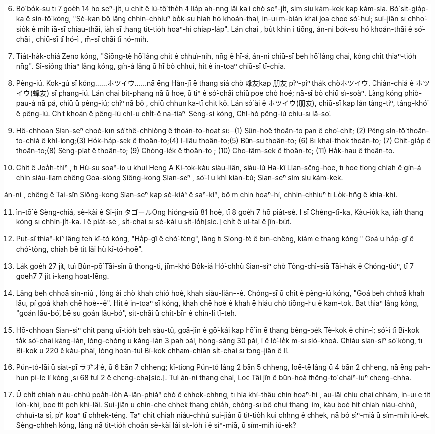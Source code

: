 6. Bó͘ bo̍k-su tī 7 goe̍h 14 hō seⁿ-ji̍t, ū chi̍t ê lú-tô͘ the̍h 4 lia̍p ah-nn̄g lâi kā i chò seⁿ-ji̍t, sim siū kám-kek kap kám-siā. Bó͘ si̍t-gia̍p-ka ê sìn-tô͘ kóng, "Sè-kan bô lâng chhin-chhiūⁿ bo̍k-su hiah hó khoán-thāi, in-uī m̄-bián khai joā choē só͘-huì; sui-jiân sī chho͘-sio̍k ê mi̍h iā-sī chiau-thāi, ia̍h sī thang tit-tio̍h hoaⁿ-hí chiap-la̍p". Lán chai , bu̍t khin ì tiōng, án-ni bo̍k-su hó khoán-thāi ê só͘-chāi , chiū-sī tī hó-ì , m̄-sī chāi tī hó-mi̍h.

7. Tia̍t-ha̍k-chiá Zeno kóng, "Siōng-tè hō͘ lâng chi̍t ê chhuì-nih, nn̄g ê hī-á, án-ni chiū-sī beh hō͘ lâng chai, kóng chi̍t thiaⁿ-tio̍h nn̄g". Sî-siông thiaⁿ lâng kóng, gín-á lâng ū hī bô chhuì, hit ê in-toaⁿ chiū-sī tī-chia.

8. Pêng-iú. Kok-gú sī kóng......ホツイウ......nā ēng Hàn-jī ē thang siá chò 峰友kap 朋友 pîⁿ-pîⁿ tha̍k chòホツイウ. Chiân-chiá ê ホツイウ(蜂友) sī phang-iú. Lán chai bi̍t-phang nā ū hoe, ū tiⁿ ê só͘-chāi chiū poe chò hoé; nā-sī bô chiū sì-soàⁿ. Lâng kóng phiò-pau-á nā pá, chiū ū pêng-iú; chîⁿ nā bô , chiū chhun ka-tī chi̍t kô. Lán só͘ ài ê ホツイウ(朋友), chiū-sī kap lán tâng-tiⁿ, tâng-khó͘ ê pêng-iú. Chit khoán ê pêng-iú chí-ū chi̍t-ê nā-tiāⁿ. Sèng-si kóng, Chì-hó pêng-iú chiū-sī Iâ-so͘.

9. Hô-chhoan Sian-seⁿ choè-kīn só͘ thê-chhiòng ê thoân-tō-hoat sī:─(1) Sûn-hoê thoân-tō pan ê cho͘-chit; (2) Pêng sìn-tô͘ thoân-tō-chiá ê khí-iōng;(3) Ho̍k-ha̍p-sek ê thoân-tō;(4) I-liâu thoân-tō;(5) Bûn-su thoân-tō; (6) Bī khai-thok thoân-tō; (7) Chit-gia̍p ê thoân-tō;(8) Sèng-piat ê thoân-tō; (9) Chóng-le̍k ê thoân-tō ; (10) Chō-tâm-sek ê thoân-tō; (11) Ha̍k-hāu ê thoân-tō.

10. Chit ê Joa̍h-thiⁿ , tī Hù-sū soaⁿ-io ū khui Heng A Ki-tok-kàu siàu-liân, siàu-lú Hā-kî Liān-sêng-hoē, tī hoē tiong chiah ê gín-á chin siàu-liām chêng Goā-siòng Siông-kong Sian-seⁿ , só͘-í ū khì kiàn-bú; Sian-seⁿ sim siū kám-kek.

án-ni , chêng ê Tāi-sîn Siông-kong Sian-seⁿ kap sè-kiáⁿ ê saⁿ-kìⁿ, bô m̄ chin hoaⁿ-hí, chhin-chhiūⁿ tī Lo̍k-hn̂g ê khiā-khí.

11. ìn-tō͘ ê Sèng-chiá, sè-kài ê Si-jîn タゴールOng hióng-siū 81 hoè, tī 8 goe̍h 7 hō pia̍t-sè. I sī Chèng-tī-ka, Kàu-io̍k ka, ia̍h thang kóng sī chhin-ji̍t-ka. I ê pia̍t-sè , si̍t-chāi sī sè-kài ū si̍t-lo̍h[sic.] chi̍t ê uí-tāi ê jîn-bu̍t.

12. Put-sî thiaⁿ-kìⁿ lâng teh kî-tó kóng, "Ha̍p-gî ê chó͘-tòng", lâng tī Siōng-tè ê bīn-chêng, kiám ē thang kóng " Goá ū ha̍p-gî ê chó͘-tòng, chiah bē tit lâi hù kî-tó-hoē".

13. La̍k goe̍h 27 ji̍t, tuì Bûn-pō͘ Tāi-sîn ū thong-ti, jīm-khó Bo̍k-iá Hó͘-chhù Sian-siⁿ chò Tông-chì-siā Tāi-ha̍k ê Chóng-tiúⁿ, tī 7 goeh7 7 ji̍t í-keng hoat-lēng.

14. Lâng beh chhoā sin-niû , lóng ài chò khah chió hoè, khah siàu-liân--ê. Chóng-sī ū chi̍t ê pêng-iú kóng, "Goá beh chhoā khah lāu, pí goá khah chē hoè--ê". Hit ê in-toaⁿ sī kóng, khah chē hoè ê khah ē hiáu chò tiōng-hu ê kam-tok. Bat thiaⁿ lâng kóng, "goán lāu-bó͘, bē su goán lāu-bó", si̍t-chāi ū chi̍t-bīn ê chin-lí tī-teh.

15. Hō-chhoan Sian-siⁿ chit pang uī-tio̍h beh sàu-tû, goā-jîn ê gō͘-kái kap hō͘ in ē thang bêng-pe̍k Tè-kok ê chin-ì; só͘-í tī Bí-kok ta̍k só͘-chāi káng-ián, lóng-chóng ū káng-ián 3 pah pái, hòng-sàng 30 pái, i ê ló͘-le̍k m̄-sī sió-khoá. Chiàu sian-siⁿ só͘ kóng, tī Bí-kok ū 220 ê kàu-phài, lóng hoán-tuì Bí-kok chham-chiàn si̍t-chāi sī tong-jiân ê lí.

16. Pún-tó-lāi ū siat-pī ラヂオê, ū 6 bān 7 chheng; kî-tiong Pún-tó lâng 2 bān 5 chheng, loē-tē lâng ū 4 bān 2 chheng, nā ēng pah-hun pí-lē lí kóng ,sī 68 tuì 2 ê cheng-cha[sic.]. Tuì án-ni thang chai, Loē Tâi jîn ê bûn-hoà thêng-tō͘ cháiⁿ-iūⁿ cheng-chha.

17. Ū chi̍t chiah niáu-chhú poa̍h-lo̍h A-iân-phiáⁿ chò ê chhek-chhng, tī hia khí-thâu chin hoaⁿ-hí , āu-lâi chiū chai chhám, in-uī ē tit lo̍h-khì, boē tit peh khí-lâi. Sui-jiân ū chin-chē chhek thang chia̍h, chóng-sī bô chuí thang lim, kàu boé hit chiah niáu-chhú, chhuì-ta sí, pìⁿ koaⁿ tī chhek-téng. Taⁿ chit chiah niáu-chhú sui-jiân ū tit-tio̍h kui chhng ê chhek, nā bô sìⁿ-miā ū sím-mi̍h iú-ek. Sèng-chheh kóng, lâng nā tit-tio̍h choân sè-kài lâi sit-lo̍h i ê sìⁿ-miā, ū sím-mi̍h iú-ek?
